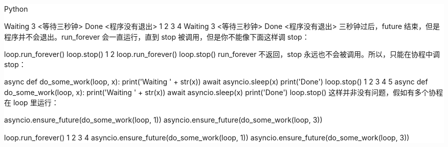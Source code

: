 Python

Waiting 3
<等待三秒钟>
Done
<程序没有退出>
1
2
3
4
Waiting 3
<等待三秒钟>
Done
<程序没有退出>
三秒钟过后，future 结束，但是程序并不会退出。run_forever 会一直运行，直到 stop 被调用，但是你不能像下面这样调 stop：


loop.run_forever()
loop.stop()
1
2
loop.run_forever()
loop.stop()
run_forever 不返回，stop 永远也不会被调用。所以，只能在协程中调 stop：


async def do_some_work(loop, x):
    print('Waiting ' + str(x))
    await asyncio.sleep(x)
    print('Done')
    loop.stop()
1
2
3
4
5
async def do_some_work(loop, x):
    print('Waiting ' + str(x))
    await asyncio.sleep(x)
    print('Done')
    loop.stop()
这样并非没有问题，假如有多个协程在 loop 里运行：


asyncio.ensure_future(do_some_work(loop, 1))
asyncio.ensure_future(do_some_work(loop, 3))

loop.run_forever()
1
2
3
4
asyncio.ensure_future(do_some_work(loop, 1))
asyncio.ensure_future(do_some_work(loop, 3))
